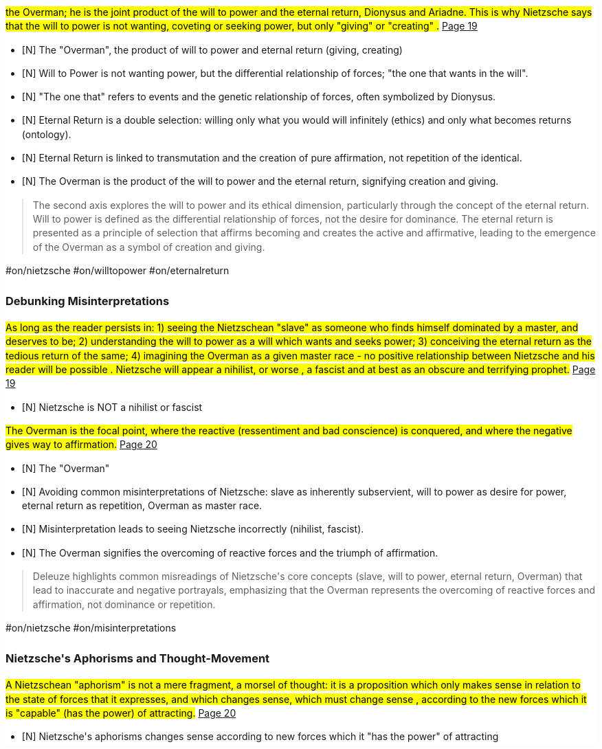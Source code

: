 <mark class="hltr-yellow">the Overman; he is the joint product of the will to power and the eternal return, Dionysus and Ariadne. This is why Nietzsche says that the will to power is not wanting, coveting or seeking power, but only "giving" or "creating" .</mark> [Page 19](zotero://open-pdf/library/items/Q46U7QUM?page=19&annotation=G2KSH649)
- [N] The "Overman", the product of will to power and eternal return (giving, creating)

- [N] Will to Power is not wanting power, but the differential relationship of forces; "the one that wants in the will".
- [N] "The one that" refers to events and the genetic relationship of forces, often symbolized by Dionysus.
- [N] Eternal Return is a double selection: willing only what you would will infinitely (ethics) and only what becomes returns (ontology).
- [N] Eternal Return is linked to transmutation and the creation of pure affirmation, not repetition of the identical.
- [N] The Overman is the product of the will to power and the eternal return, signifying creation and giving.

> The second axis explores the will to power and its ethical dimension, particularly through the concept of the eternal return. Will to power is defined as the differential relationship of forces, not the desire for dominance. The eternal return is presented as a principle of selection that affirms becoming and creates the active and affirmative, leading to the emergence of the Overman as a symbol of creation and giving.

#on/nietzsche #on/willtopower #on/eternalreturn

### Debunking Misinterpretations

<mark class="hltr-yellow">As long as the reader persists in: 1) seeing the Nietzschean "slave" as someone who finds himself dominated by a master, and deserves to be; 2) understanding the will to power as a will which wants and seeks power; 3) conceiving the eternal return as the tedious return of the same; 4) imagining the Overman as a given master race - no positive relationship between Nietzsche and his reader will be possible . Nietzsche will appear a nihilist, or worse , a fascist and at best as an obscure and terrifying prophet.</mark> [Page 19](zotero://open-pdf/library/items/Q46U7QUM?page=19&annotation=QDQXKGLD)
- [N] Nietzsche is NOT a nihilist or fascist

<mark class="hltr-yellow">The Overman is the focal point, where the reactive (ressentiment and bad conscience) is conquered, and where the negative gives way to affirmation.</mark> [Page 20](zotero://open-pdf/library/items/Q46U7QUM?page=20&annotation=M8QXDIKX)
- [N] The "Overman"

- [N] Avoiding common misinterpretations of Nietzsche: slave as inherently subservient, will to power as desire for power, eternal return as repetition, Overman as master race.
- [N] Misinterpretation leads to seeing Nietzsche incorrectly (nihilist, fascist).
- [N] The Overman signifies the overcoming of reactive forces and the triumph of affirmation.

> Deleuze highlights common misreadings of Nietzsche's core concepts (slave, will to power, eternal return, Overman) that lead to inaccurate and negative portrayals, emphasizing that the Overman represents the overcoming of reactive forces and affirmation, not dominance or repetition.

#on/nietzsche #on/misinterpretations

### Nietzsche's Aphorisms and Thought-Movement

<mark class="hltr-yellow">A Nietzschean "aphorism" is not a mere fragment, a morsel of thought: it is a proposition which only makes sense in relation to the state of forces that it expresses, and which changes sense, which must change sense , according to the new forces which it is "capable" (has the power) of attracting.</mark> [Page 20](zotero://open-pdf/library/items/Q46U7QUM?page=20&annotation=G7ELEEYL)
- [N] Nietzsche's aphorisms changes sense according to new forces which it "has the power" of attracting

